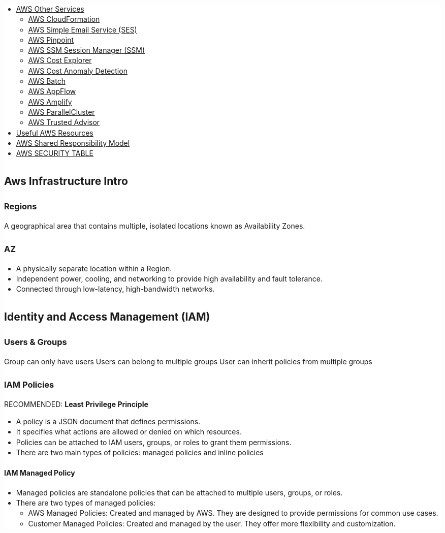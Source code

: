   - [AWS Other Services](#aws-other-services)
    - [AWS CloudFormation](#aws-cloudformation)
    - [AWS Simple Email Service (SES)](#aws-simple-email-service-ses)
    - [AWS Pinpoint](#aws-pinpoint)
    - [AWS SSM Session Manager (SSM)](#aws-ssm-session-manager-ssm)
    - [AWS Cost Explorer](#aws-cost-explorer)
    - [AWS Cost Anomaly Detection](#aws-cost-anomaly-detection)
    - [AWS Batch](#aws-batch)
    - [AWS AppFlow](#aws-appflow)
    - [AWS Amplify](#aws-amplify)
    - [AWS ParallelCluster](#aws-parallelcluster)
    - [AWS Trusted Advisor](#aws-trusted-advisor)
  - [Useful AWS Resources](#useful-aws-resources)
  - [AWS Shared Responsibility Model](#aws-shared-responsibility-model)
  - [AWS SECURITY TABLE](#aws-security-table)

## Aws Infrastructure Intro

### Regions

A geographical area that contains multiple, isolated locations known as Availability Zones.

### AZ

- A physically separate location within a Region.
- Independent power, cooling, and networking to provide high availability and fault tolerance.
- Connected through low-latency, high-bandwidth networks.

## Identity and Access Management (IAM)

### Users & Groups

Group can only have users
Users can belong to multiple groups
User can inherit policies from multiple groups

### IAM Policies

RECOMMENDED: **Least Privilege Principle**

- A policy is a JSON document that defines permissions.
- It specifies what actions are allowed or denied on which resources.
- Policies can be attached to IAM users, groups, or roles to grant them permissions.
- There are two main types of policies: managed policies and inline policies

#### IAM Managed Policy

- Managed policies are standalone policies that can be attached to multiple users, groups, or roles.
- There are two types of managed policies:
  - AWS Managed Policies: Created and managed by AWS. They are designed to provide permissions for common use cases.
  - Customer Managed Policies: Created and managed by the user. They offer more flexibility and customization.

